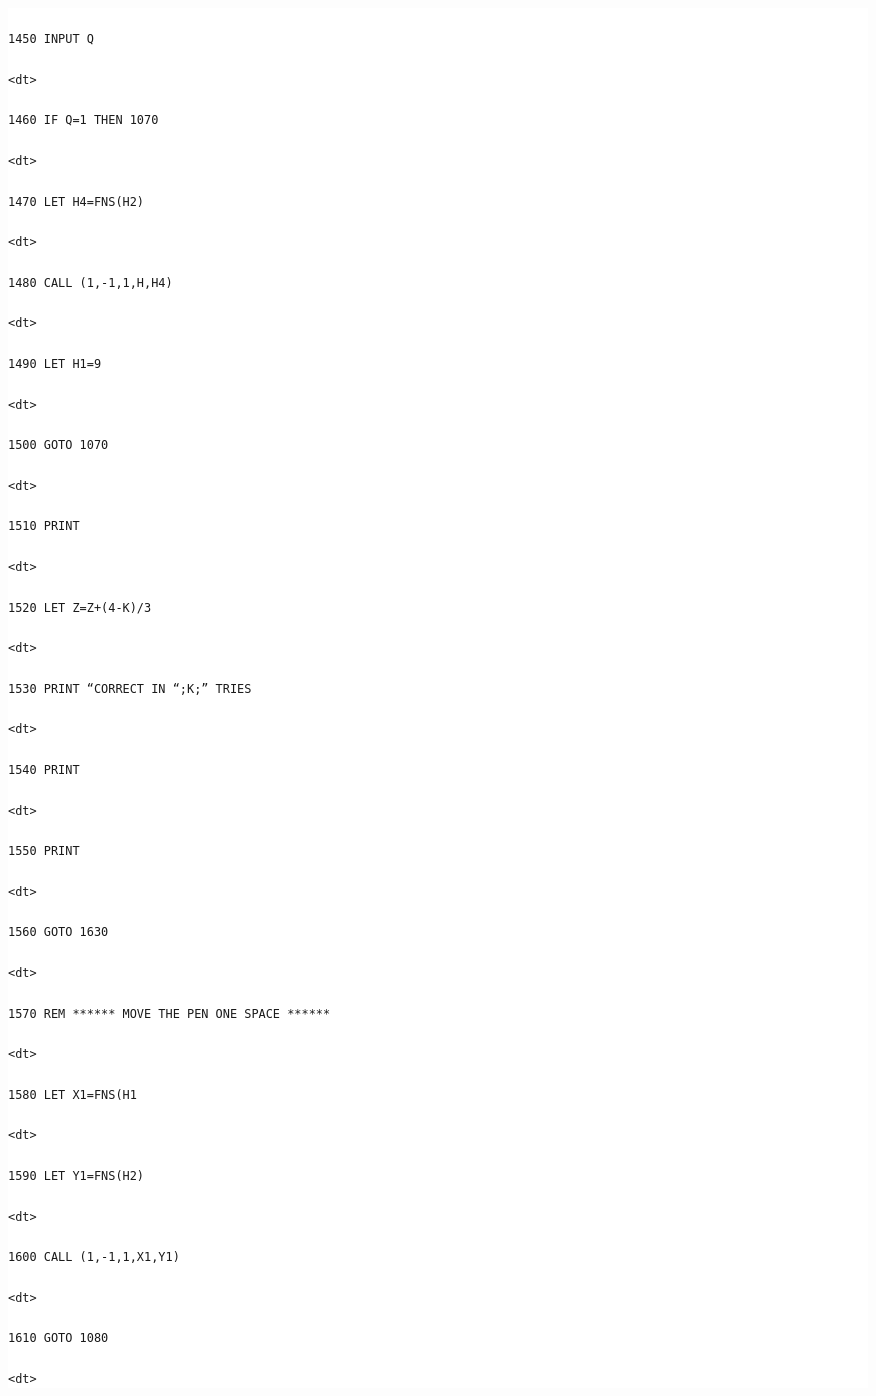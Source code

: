                                                                                                                                                            1450 INPUT Q
                                                                                                                                                           <dt>
                                                                                                                                                            1460 IF Q=1 THEN 1070
                                                                                                                                                            <dt>
                                                                                                                                                             1470 LET H4=FNS(H2)
                                                                                                                                                             <dt>
                                                                                                                                                              1480 CALL (1,-1,1,H,H4)
                                                                                                                                                              <dt>
                                                                                                                                                               1490 LET H1=9
                                                                                                                                                               <dt>
                                                                                                                                                                1500 GOTO 1070
                                                                                                                                                                <dt>
                                                                                                                                                                 1510 PRINT
                                                                                                                                                                 <dt>
                                                                                                                                                                  1520 LET Z=Z+(4-K)/3
                                                                                                                                                                  <dt>
                                                                                                                                                                   1530 PRINT “CORRECT IN “;K;” TRIES
                                                                                                                                                                   <dt>
                                                                                                                                                                    1540 PRINT
                                                                                                                                                                    <dt>
                                                                                                                                                                     1550 PRINT
                                                                                                                                                                     <dt>
                                                                                                                                                                      1560 GOTO 1630
                                                                                                                                                                      <dt>
                                                                                                                                                                       1570 REM ****** MOVE THE PEN ONE SPACE ******
                                                                                                                                                                       <dt>
                                                                                                                                                                        1580 LET X1=FNS(H1
                                                                                                                                                                        <dt>
                                                                                                                                                                         1590 LET Y1=FNS(H2)
                                                                                                                                                                         <dt>
                                                                                                                                                                          1600 CALL (1,-1,1,X1,Y1)
                                                                                                                                                                          <dt>
                                                                                                                                                                           1610 GOTO 1080
                                                                                                                                                                           <dt>